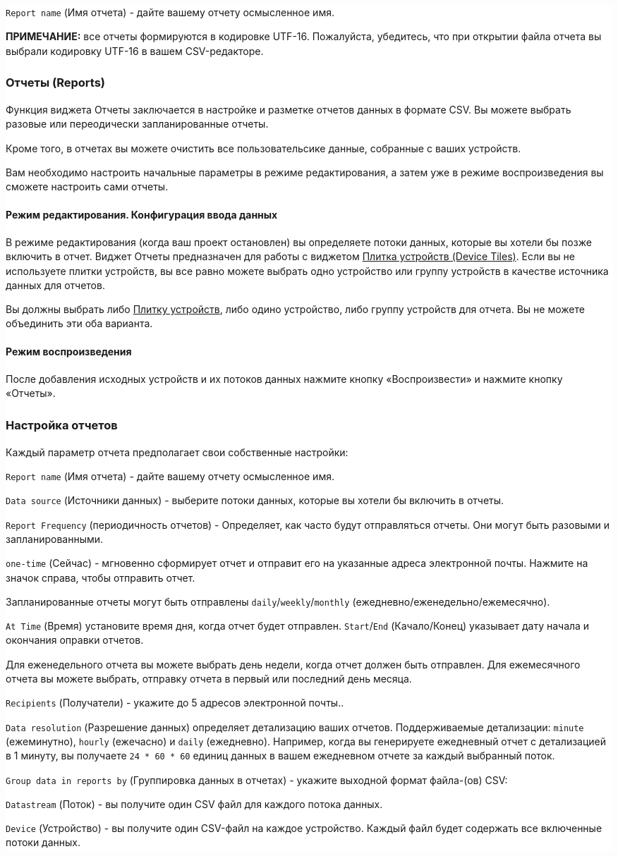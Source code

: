 ```Report name``` (Имя отчета) -  дайте вашему отчету осмысленное имя.

**ПРИМЕЧАНИЕ:** все отчеты формируются в кодировке UTF-16. Пожалуйста, убедитесь, что при открытии файла отчета вы выбрали кодировку UTF-16 в вашем CSV-редакторе.


### Отчеты (Reports)

Функция виджета Отчеты заключается в настройке и разметке отчетов данных в формате CSV. Вы можете выбрать разовые или переодически запланированные отчеты.

Кроме того, в отчетах вы можете очистить все пользовательсике данные, собранные с ваших устройств.

Вам необходимо настроить начальные параметры в режиме редактирования, а затем уже в режиме воспроизведения вы сможете настроить сами отчеты.

#### Режим редактирования. Конфигурация ввода данных

В режиме редактирования (когда ваш проект остановлен) вы определяете потоки данных, которые вы хотели бы позже включить в отчет.
Виджет Отчеты предназначен для работы с виджетом [Плитка устройств (Device Tiles)](https://github.com/blynkkk/blynkkk.github.io/blob/master/mobile/ru/device_tiles.md). Если вы не используете плитки устройств, вы все равно можете выбрать одно устройство или группу устройств в качестве источника данных для отчетов.

Вы должны выбрать либо [Плитку устройств](https://github.com/blynkkk/blynkkk.github.io/blob/master/mobile/ru/device_tiles.md), либо одино устройство, либо группу устройств для отчета. Вы не можете объединить эти оба варианта.

#### Режим воспроизведения 

После добавления исходных устройств и их потоков данных нажмите кнопку «Воспроизвести» и нажмите кнопку «Отчеты».

### Настройка отчетов

Каждый параметр отчета предполагает свои собственные настройки:

```Report name``` (Имя отчета) -  дайте вашему отчету осмысленное имя.

```Data source``` (Источники данных) - выберите потоки данных, которые вы хотели бы включить в отчеты.

```Report Frequency``` (периодичность отчетов) -  Определяет, как часто будут отправляться отчеты. Они могут быть разовыми и запланированными.

```one-time``` (Сейчас) -  мгновенно сформирует отчет и отправит его на указанные адреса электронной почты. Нажмите на значок справа, чтобы отправить отчет.

Запланированные отчеты могут быть отправлены ```daily```/```weekly```/```monthly``` (ежедневно/еженедельно/ежемесячно).

 ```At Time``` (Время)  установите время дня, когда отчет будет отправлен.
 ```Start```/```End``` (Качало/Конец) указывает дату начала и окончания оправки отчетов.

Для еженедельного отчета вы можете выбрать день недели, когда отчет должен быть отправлен.
Для ежемесячного отчета вы можете выбрать, отправку отчета в первый или последний день месяца.

```Recipients``` (Получатели) -  укажите до 5 адресов электронной почты..

```Data resolution``` (Разрешение данных) определяет детализацию ваших отчетов.  Поддерживаемые детализации: ```minute``` (ежеминутно), ```hourly``` (ежечасно) и ```daily``` (ежедневно).
Например, когда вы генерируете ежедневный отчет с детализацией в 1 минуту, вы получаете ```24 * 60 * 60``` единиц данных в вашем ежедневном отчете за каждый выбранный поток.

```Group data in reports by``` (Группировка данных в отчетах) -  укажите выходной формат файла-(ов) CSV:

```Datastream``` (Поток) - вы получите один CSV файл для каждого потока данных.

```Device``` (Устройство) - вы получите один CSV-файл на каждое устройство. Каждый файл будет содержать все включенные потоки данных.
```